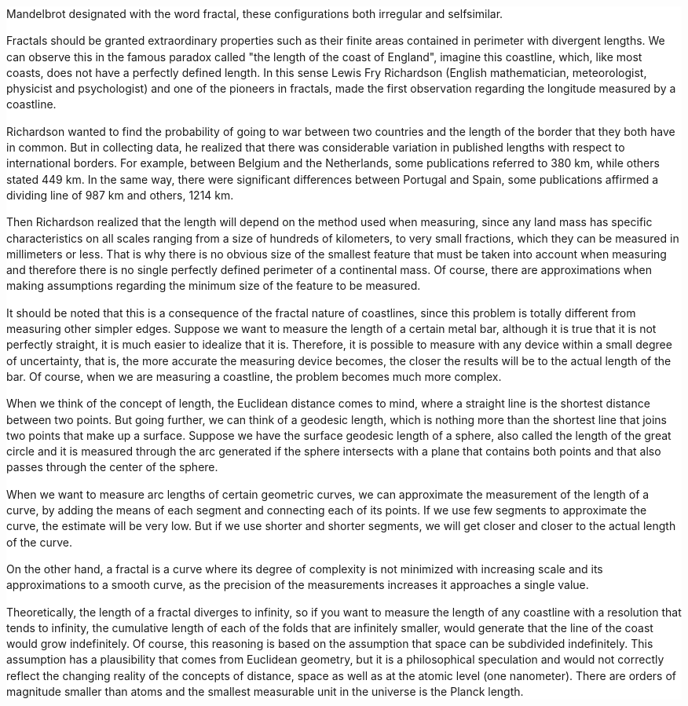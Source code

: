 Mandelbrot designated with the word fractal, these configurations both irregular and selfsimilar.

Fractals should be granted extraordinary properties such as their finite areas contained in perimeter with divergent lengths. We can observe this in the famous paradox called "the length of the coast of England", imagine this coastline, which, like most coasts, does not have a perfectly defined length. In this sense Lewis Fry Richardson (English mathematician, meteorologist, physicist and psychologist) and one of the pioneers in fractals, made the first observation regarding the longitude measured by a coastline.

Richardson wanted to find the probability of going to war between two countries and the length of the border that they both have in common. But in collecting data, he realized that there was considerable variation in published lengths with respect to international borders. For example, between Belgium and the Netherlands, some publications referred to 380 km, while others stated 449 km. In the same way, there were significant differences between Portugal and Spain, some publications affirmed a dividing line of 987 km and others, 1214 km.

Then Richardson realized that the length will depend on the method used when measuring, since any land mass has specific characteristics on all scales ranging from a size of hundreds of kilometers, to very small fractions, which they can be measured in millimeters or less. That is why there is no obvious size of the smallest feature that must be taken into account when measuring and therefore there is no single perfectly defined perimeter of a continental mass. Of course, there are approximations when making assumptions regarding the minimum size of the feature to be measured.

It should be noted that this is a consequence of the fractal nature of coastlines, since this problem is totally different from measuring other simpler edges. Suppose we want to measure the length of a certain metal bar, although it is true that it is not perfectly straight, it is much easier to idealize that it is. Therefore, it is possible to measure with any device within a small degree of uncertainty, that is, the more accurate the measuring device becomes, the closer the results will be to the actual length of the bar. Of course, when we are measuring a coastline, the problem becomes much more complex.

When we think of the concept of length, the Euclidean distance comes to mind, where a straight line is the shortest distance between two points. But going further, we can think of a geodesic length, which is nothing more than the shortest line that joins two points that make up a surface. Suppose we have the surface geodesic length of a sphere, also called the length of the great circle and it is measured through the arc generated if the sphere intersects with a plane that contains both points and that also passes through the center of the sphere.

When we want to measure arc lengths of certain geometric curves, we can approximate the measurement of the length of a curve, by adding the means of each segment and connecting each of its points. If we use few segments to approximate the curve, the estimate will be very low. But if we use shorter and shorter segments, we will get closer and closer to the actual length of the curve.

On the other hand, a fractal is a curve where its degree of complexity is not minimized with increasing scale and its approximations to a smooth curve, as the precision of the measurements increases it approaches a single value.

Theoretically, the length of a fractal diverges to infinity, so if you want to measure the length of any coastline with a resolution that tends to infinity, the cumulative length of each of the folds that are infinitely smaller, would generate that the line of the coast would grow indefinitely. Of course, this reasoning is based on the assumption that space can be subdivided indefinitely. This assumption has a plausibility that comes from Euclidean geometry, but it is a philosophical speculation and would not correctly reflect the changing reality of the concepts of distance, space as well as at the atomic level (one nanometer). There are orders of magnitude smaller than atoms and the smallest measurable unit in the universe is the Planck length.

